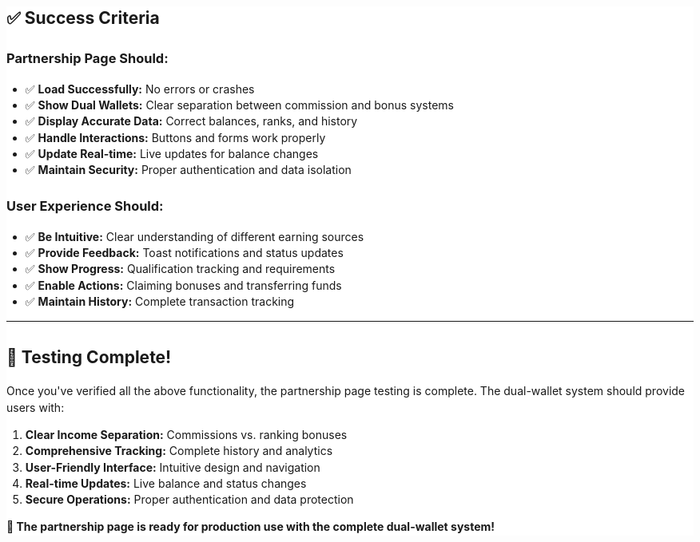
## ✅ **Success Criteria**

### **Partnership Page Should:**
- ✅ **Load Successfully:** No errors or crashes
- ✅ **Show Dual Wallets:** Clear separation between commission and bonus systems
- ✅ **Display Accurate Data:** Correct balances, ranks, and history
- ✅ **Handle Interactions:** Buttons and forms work properly
- ✅ **Update Real-time:** Live updates for balance changes
- ✅ **Maintain Security:** Proper authentication and data isolation

### **User Experience Should:**
- ✅ **Be Intuitive:** Clear understanding of different earning sources
- ✅ **Provide Feedback:** Toast notifications and status updates
- ✅ **Show Progress:** Qualification tracking and requirements
- ✅ **Enable Actions:** Claiming bonuses and transferring funds
- ✅ **Maintain History:** Complete transaction tracking

---

## 🎉 **Testing Complete!**

Once you've verified all the above functionality, the partnership page testing is complete. The dual-wallet system should provide users with:

1. **Clear Income Separation:** Commissions vs. ranking bonuses
2. **Comprehensive Tracking:** Complete history and analytics
3. **User-Friendly Interface:** Intuitive design and navigation
4. **Real-time Updates:** Live balance and status changes
5. **Secure Operations:** Proper authentication and data protection

**🚀 The partnership page is ready for production use with the complete dual-wallet system!**
